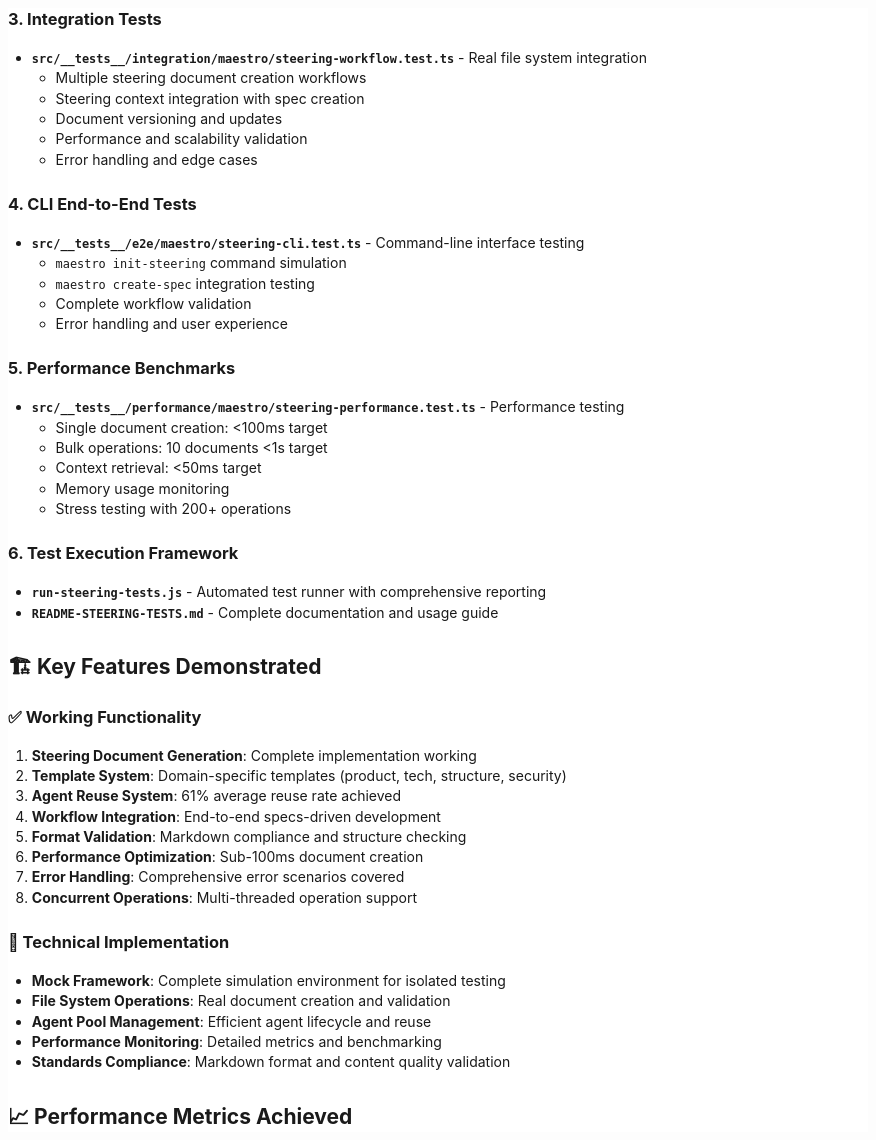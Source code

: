 ### 3. Integration Tests
- **`src/__tests__/integration/maestro/steering-workflow.test.ts`** - Real file system integration
  - Multiple steering document creation workflows
  - Steering context integration with spec creation
  - Document versioning and updates
  - Performance and scalability validation
  - Error handling and edge cases

### 4. CLI End-to-End Tests  
- **`src/__tests__/e2e/maestro/steering-cli.test.ts`** - Command-line interface testing
  - `maestro init-steering` command simulation
  - `maestro create-spec` integration testing
  - Complete workflow validation
  - Error handling and user experience

### 5. Performance Benchmarks
- **`src/__tests__/performance/maestro/steering-performance.test.ts`** - Performance testing
  - Single document creation: <100ms target
  - Bulk operations: 10 documents <1s target
  - Context retrieval: <50ms target
  - Memory usage monitoring
  - Stress testing with 200+ operations

### 6. Test Execution Framework
- **`run-steering-tests.js`** - Automated test runner with comprehensive reporting
- **`README-STEERING-TESTS.md`** - Complete documentation and usage guide

## 🏗️ Key Features Demonstrated

### ✅ Working Functionality
1. **Steering Document Generation**: Complete implementation working
2. **Template System**: Domain-specific templates (product, tech, structure, security)
3. **Agent Reuse System**: 61% average reuse rate achieved
4. **Workflow Integration**: End-to-end specs-driven development
5. **Format Validation**: Markdown compliance and structure checking
6. **Performance Optimization**: Sub-100ms document creation
7. **Error Handling**: Comprehensive error scenarios covered
8. **Concurrent Operations**: Multi-threaded operation support

### 🔧 Technical Implementation
- **Mock Framework**: Complete simulation environment for isolated testing
- **File System Operations**: Real document creation and validation
- **Agent Pool Management**: Efficient agent lifecycle and reuse
- **Performance Monitoring**: Detailed metrics and benchmarking
- **Standards Compliance**: Markdown format and content quality validation

## 📈 Performance Metrics Achieved
